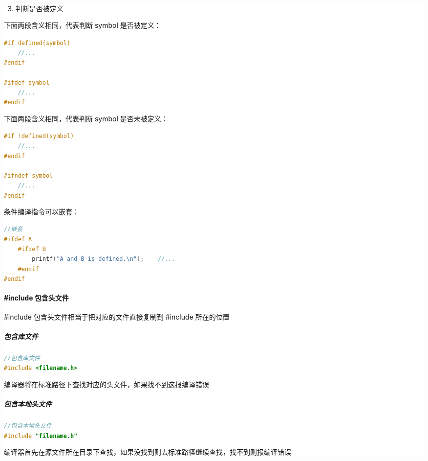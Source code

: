 3. 判断是否被定义

下面两段含义相同，代表判断 symbol 是否被定义：

```c
#if defined(symbol)
    //...
#endif
 
#ifdef symbol
    //...
#endif
```

下面两段含义相同，代表判断 symbol 是否未被定义：

```c
#if !defined(symbol)
    //...
#endif
 
#ifndef symbol
    //...
#endif
```

条件编译指令可以嵌套：

```c
//嵌套
#ifdef A
    #ifdef B
        printf("A and B is defined.\n");    //...
    #endif
#endif
```

#### #include 包含头文件

#include 包含头文件相当于把对应的文件直接复制到 #include 所在的位置

##### 包含库文件

```c
//包含库文件
#include <filename.h>
```

编译器将在标准路径下查找对应的头文件，如果找不到这报编译错误

##### 包含本地头文件

```c
//包含本地头文件
#include "filename.h"
```

编译器首先在源文件所在目录下查找，如果没找到则去标准路径继续查找，找不到则报编译错误
